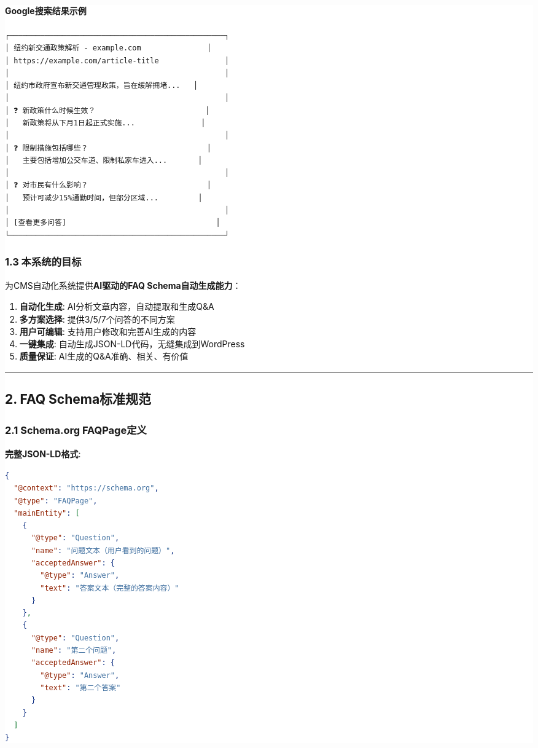 #### Google搜索结果示例

```
┌─────────────────────────────────────────────────┐
│ 纽约新交通政策解析 - example.com               │
│ https://example.com/article-title               │
│                                                 │
│ 纽约市政府宣布新交通管理政策，旨在缓解拥堵...   │
│                                                 │
│ ❓ 新政策什么时候生效？                         │
│   新政策将从下月1日起正式实施...               │
│                                                 │
│ ❓ 限制措施包括哪些？                           │
│   主要包括增加公交车道、限制私家车进入...       │
│                                                 │
│ ❓ 对市民有什么影响？                           │
│   预计可减少15%通勤时间，但部分区域...         │
│                                                 │
│ [查看更多问答]                                  │
└─────────────────────────────────────────────────┘
```

### 1.3 本系统的目标

为CMS自动化系统提供**AI驱动的FAQ Schema自动生成能力**：

1. **自动化生成**: AI分析文章内容，自动提取和生成Q&A
2. **多方案选择**: 提供3/5/7个问答的不同方案
3. **用户可编辑**: 支持用户修改和完善AI生成的内容
4. **一键集成**: 自动生成JSON-LD代码，无缝集成到WordPress
5. **质量保证**: AI生成的Q&A准确、相关、有价值

---

## 2. FAQ Schema标准规范

### 2.1 Schema.org FAQPage定义

**完整JSON-LD格式**:

```json
{
  "@context": "https://schema.org",
  "@type": "FAQPage",
  "mainEntity": [
    {
      "@type": "Question",
      "name": "问题文本（用户看到的问题）",
      "acceptedAnswer": {
        "@type": "Answer",
        "text": "答案文本（完整的答案内容）"
      }
    },
    {
      "@type": "Question",
      "name": "第二个问题",
      "acceptedAnswer": {
        "@type": "Answer",
        "text": "第二个答案"
      }
    }
  ]
}
```
